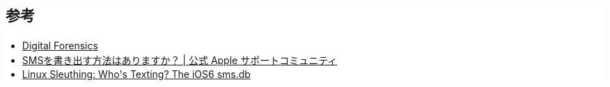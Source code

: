 ```javascript
```

## 参考

* [Digital Forensics](http://www.matt.elementfx.com/forensics/index.php#manip)
* [SMSを書き出す方法はありますか？ | 公式 Apple サポートコミュニティ](https://discussionsjapan.apple.com/thread/10142489?start=15&tstart=0)
* [Linux Sleuthing: Who's Texting? The iOS6 sms.db](http://linuxsleuthing.blogspot.jp/2012/10/whos-texting-ios6-smsdb.html)
